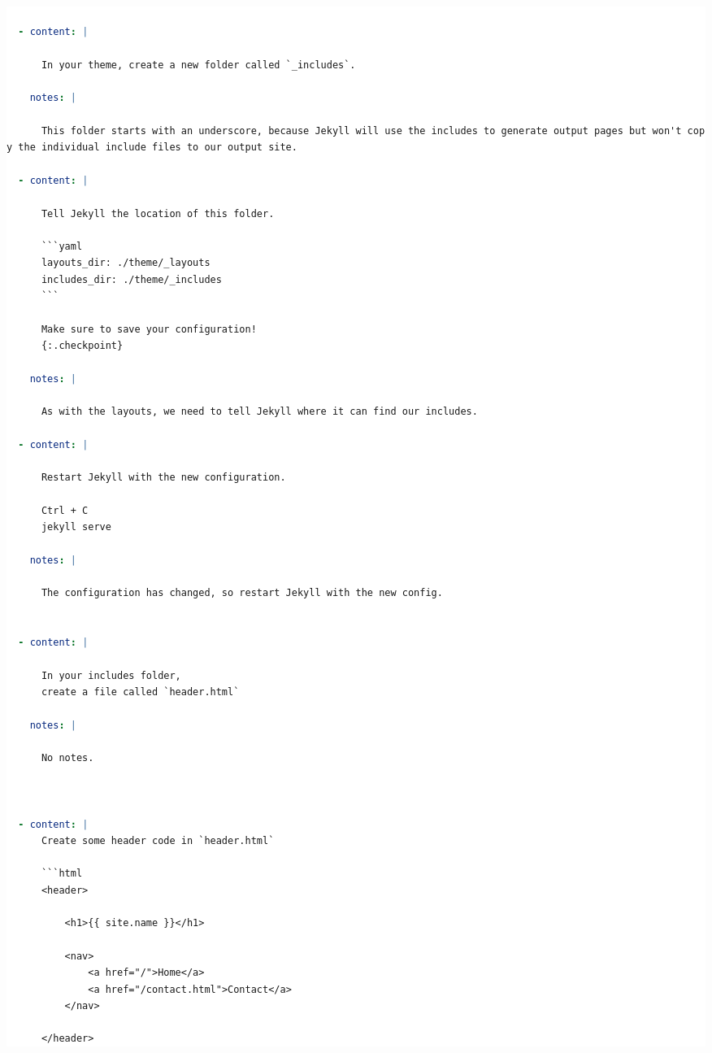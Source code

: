 ```yaml

  - content: |

      In your theme, create a new folder called `_includes`.

    notes: |

      This folder starts with an underscore, because Jekyll will use the includes to generate output pages but won't copy the individual include files to our output site.

  - content: |

      Tell Jekyll the location of this folder.

      ```yaml
      layouts_dir: ./theme/_layouts
      includes_dir: ./theme/_includes
      ```

      Make sure to save your configuration!
      {:.checkpoint}

    notes: |

      As with the layouts, we need to tell Jekyll where it can find our includes.

  - content: |

      Restart Jekyll with the new configuration.

      Ctrl + C
      jekyll serve

    notes: |

      The configuration has changed, so restart Jekyll with the new config.


  - content: |

      In your includes folder,
      create a file called `header.html`

    notes: |

      No notes.



  - content: |
      Create some header code in `header.html`

      ```html
      <header>

          <h1>{{ site.name }}</h1>

          <nav>
              <a href="/">Home</a>
              <a href="/contact.html">Contact</a>
          </nav>

      </header>
```
